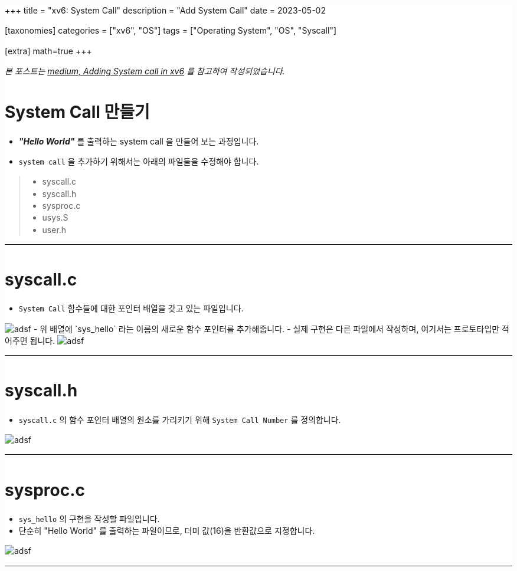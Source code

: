 +++
title = "xv6: System Call"
description = "Add System Call"
date = 2023-05-02

[taxonomies]
categories = ["xv6", "OS"]
tags = ["Operating System", "OS", "Syscall"]

[extra]
math=true
+++

*본 포스트는 [medium, Adding System call in xv6](https://medium.com/@mahi12/adding-system-call-in-xv6-a5468ce1b463) 를 참고하여 작성되었습니다.*

# System Call 만들기
- ***"Hello World"*** 를 출력하는 system call 을 만들어 보는 과정입니다.

- `system call` 을 추가하기 위해서는 아래의 파일들을 수정해야 합니다.
> - syscall.c
> - syscall.h
> - sysproc.c
> - usys.S
> - user.h

---

# syscall.c
- `System Call` 함수들에 대한 포인터 배열을 갖고 있는 파일입니다.
<img src="../../../../images/post/cb26044/xv6/syscall_1.png" width="300rem" alt="adsf" />
- 위 배열에 `sys_hello` 라는 이름의 새로운 함수 포인터를 추가해줍니다.
- <txtred>실제 구현</txtred>은 다른 파일에서 작성하며, 여기서는 프로토타입만 적어주면 됩니다.
<img src="../../../../images/post/cb26044/xv6/syscall_2.png" width="300rem" alt="adsf" />

---

# syscall.h
- `syscall.c` 의 함수 포인터 배열의 원소를 가리키기 위해 `System Call Number` 를 정의합니다.
<img src="../../../../images/post/cb26044/xv6/syscall_3.png" width="300rem" alt="adsf" />

---

# sysproc.c
- `sys_hello` 의 구현을 작성할 파일입니다.
- 단순히 "Hello World" 를 출력하는 파일이므로, 더미 값(16)을 반환값으로 지정합니다.
<img src="../../../../images/post/cb26044/xv6/syscall_4.png" width="300rem" alt="adsf" />

---